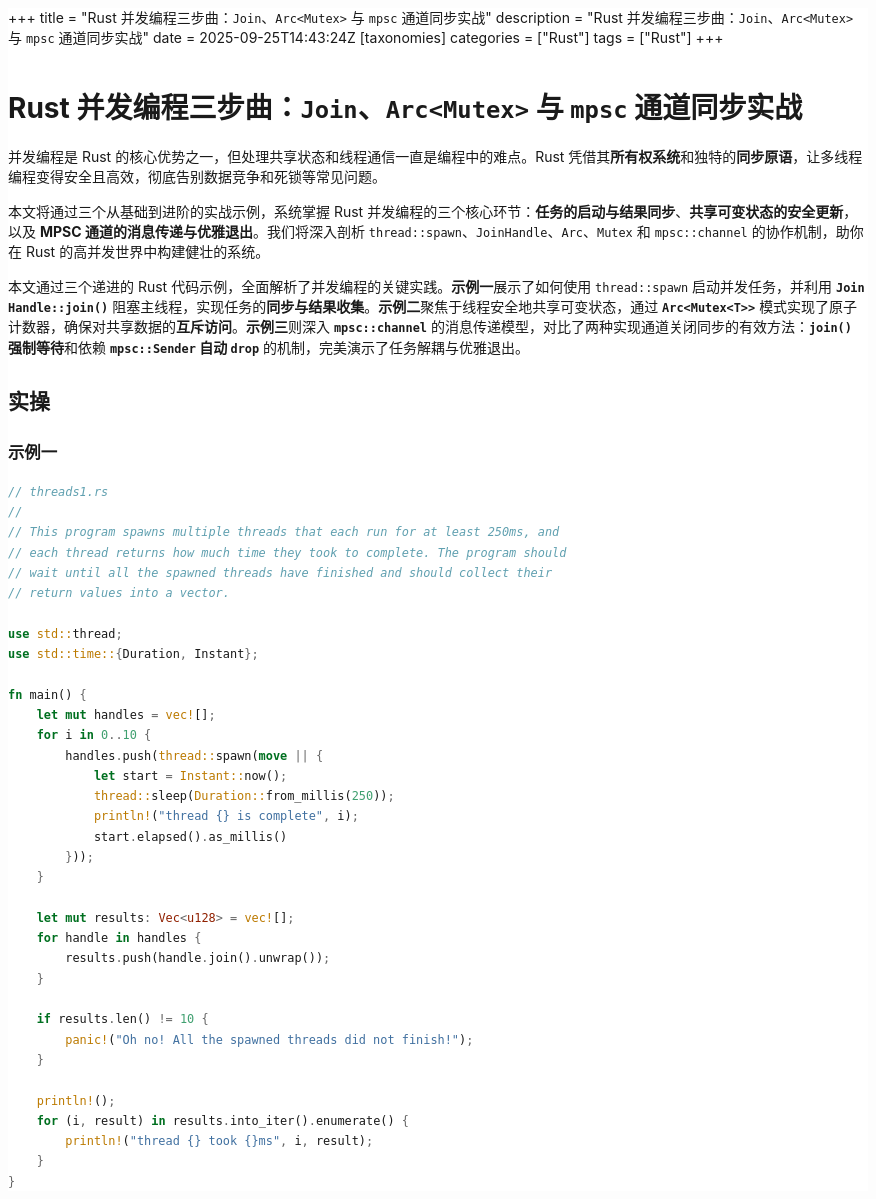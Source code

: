 +++
title = "Rust 并发编程三步曲：`Join`、`Arc<Mutex>` 与 `mpsc` 通道同步实战"
description = "Rust 并发编程三步曲：`Join`、`Arc<Mutex>` 与 `mpsc` 通道同步实战"
date = 2025-09-25T14:43:24Z
[taxonomies]
categories = ["Rust"]
tags = ["Rust"]
+++



# Rust 并发编程三步曲：`Join`、`Arc<Mutex>` 与 `mpsc` 通道同步实战

并发编程是 Rust 的核心优势之一，但处理共享状态和线程通信一直是编程中的难点。Rust 凭借其**所有权系统**和独特的**同步原语**，让多线程编程变得安全且高效，彻底告别数据竞争和死锁等常见问题。

本文将通过三个从基础到进阶的实战示例，系统掌握 Rust 并发编程的三个核心环节：**任务的启动与结果同步**、**共享可变状态的安全更新**，以及 **MPSC 通道的消息传递与优雅退出**。我们将深入剖析 `thread::spawn`、`JoinHandle`、`Arc`、`Mutex` 和 `mpsc::channel` 的协作机制，助你在 Rust 的高并发世界中构建健壮的系统。

本文通过三个递进的 Rust 代码示例，全面解析了并发编程的关键实践。**示例一**展示了如何使用 `thread::spawn` 启动并发任务，并利用 **`JoinHandle::join()`** 阻塞主线程，实现任务的**同步与结果收集**。**示例二**聚焦于线程安全地共享可变状态，通过 **`Arc<Mutex<T>>`** 模式实现了原子计数器，确保对共享数据的**互斥访问**。**示例三**则深入 **`mpsc::channel`** 的消息传递模型，对比了两种实现通道关闭同步的有效方法：**`join()` 强制等待**和依赖 **`mpsc::Sender` 自动 `drop`** 的机制，完美演示了任务解耦与优雅退出。

## 实操

### 示例一

```rust
// threads1.rs
//
// This program spawns multiple threads that each run for at least 250ms, and
// each thread returns how much time they took to complete. The program should
// wait until all the spawned threads have finished and should collect their
// return values into a vector.

use std::thread;
use std::time::{Duration, Instant};

fn main() {
    let mut handles = vec![];
    for i in 0..10 {
        handles.push(thread::spawn(move || {
            let start = Instant::now();
            thread::sleep(Duration::from_millis(250));
            println!("thread {} is complete", i);
            start.elapsed().as_millis()
        }));
    }

    let mut results: Vec<u128> = vec![];
    for handle in handles {
        results.push(handle.join().unwrap());
    }

    if results.len() != 10 {
        panic!("Oh no! All the spawned threads did not finish!");
    }

    println!();
    for (i, result) in results.into_iter().enumerate() {
        println!("thread {} took {}ms", i, result);
    }
}
```